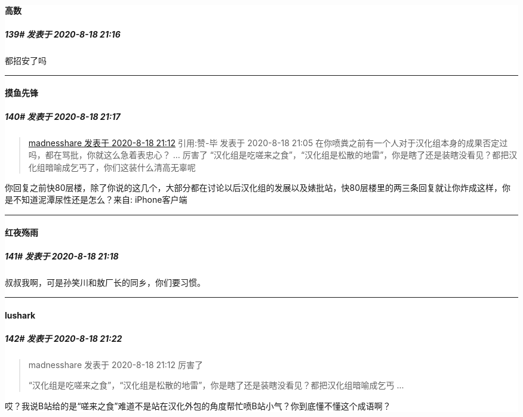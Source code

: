 ####  高数  
##### 139#       发表于 2020-8-18 21:16




都招安了吗







-----

####  摸鱼先锋  
##### 140#       发表于 2020-8-18 21:17



<blockquote><a href="httphttps://bbs.saraba1st.com/2b/forum.php?mod=redirect&amp;goto=findpost&amp;pid=48477571&amp;ptid=1955377" target="_blank"> madnesshare 发表于 2020-8-18 21:12</a> 引用:赞-毕 发表于 2020-8-18 21:05 在你喷粪之前有一个人对于汉化组本身的成果否定过吗，都在骂批，你就这么急着表忠心？ ... 厉害了 “汉化组是吃嗟来之食”，“汉化组是松散的地雷”，你是瞎了还是装瞎没看见？都把汉化组暗喻成乞丐了，你们这装什么清高无辜呢   </blockquote>
你回复之前快80层楼，除了你说的这几个，大部分都在讨论以后汉化组的发展以及婊批站，快80层楼里的两三条回复就让你炸成这样，你是不知道泥潭尿性还是怎么？来自: iPhone客户端







-----

####  红夜殇雨  
##### 141#       发表于 2020-8-18 21:18




叔叔我啊，可是孙笑川和敖厂长的同乡，你们要习惯。







-----

####  lushark  
##### 142#       发表于 2020-8-18 21:22



<blockquote>madnesshare 发表于 2020-8-18 21:12
厉害了

“汉化组是吃嗟来之食”，“汉化组是松散的地雷”，你是瞎了还是装瞎没看见？都把汉化组暗喻成乞丐 ...</blockquote>
哎？我说B站给的是“嗟来之食”难道不是站在汉化外包的角度帮忙喷B站小气？你到底懂不懂这个成语啊？






